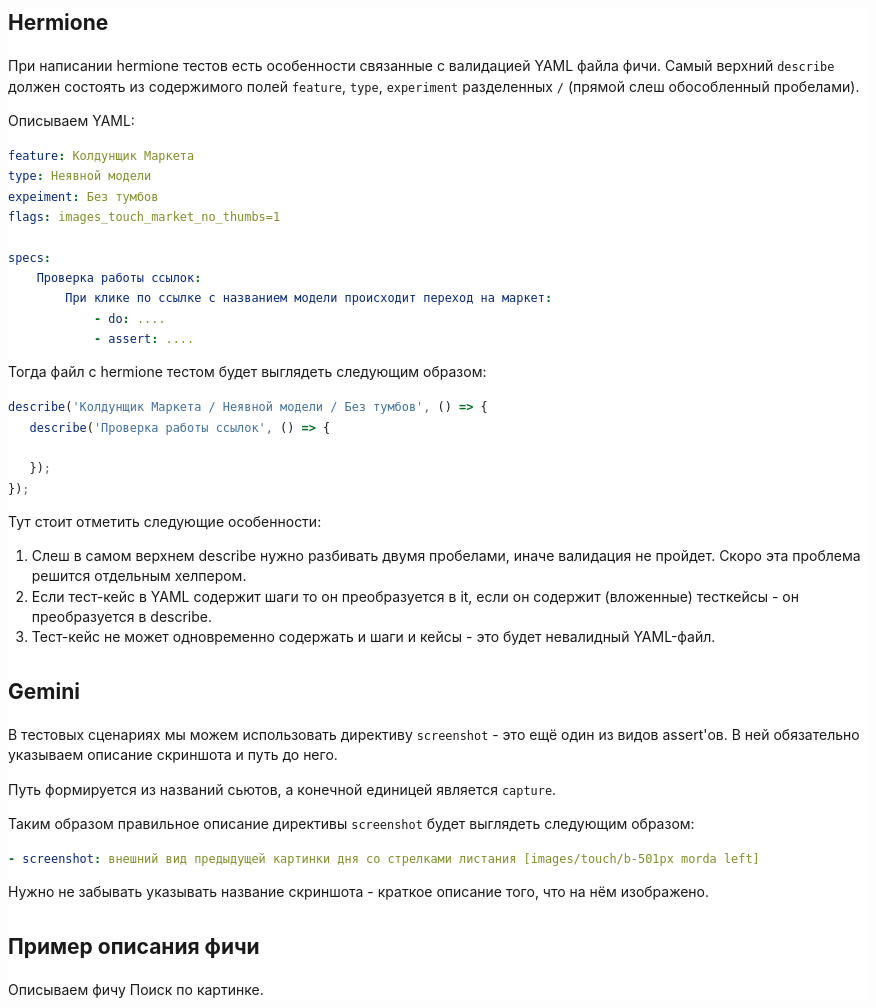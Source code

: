 
## Hermione
При написании hermione тестов есть особенности связанные с валидацией YAML файла фичи.
Самый верхний ```describe``` должен состоять из содержимого полей ```feature```, ```type```, ```experiment``` разделенных ``` / ```  (прямой слеш обособленный пробелами).

Описываем YAML:
```yml
feature: Колдунщик Маркета
type: Неявной модели
expeiment: Без тумбов
flags: images_touch_market_no_thumbs=1

specs:
    Проверка работы ссылок:
        При клике по ссылке с названием модели происходит переход на маркет:
            - do: ....
            - assert: ....
```

Тогда файл с hermione тестом будет выглядеть следующим образом:
 ```js
describe('Колдунщик Маркета / Неявной модели / Без тумбов', () => {
    describe('Проверка работы ссылок', () => {

    });
});
 ```

 Тут стоит отметить следующие особенности:

 1. Слеш в самом верхнем describe нужно разбивать двумя пробелами, иначе валидация не пройдет. Скоро эта проблема решится отдельным хелпером.
 1. Если тест-кейс в YAML содержит шаги то он преобразуется в it, если он содержит (вложенные) тесткейсы - он преобразуется в describe.
 1. Тест-кейс не может одновременно содержать и шаги и кейсы - это будет невалидный YAML-файл.


## Gemini
В тестовых сценариях мы можем использовать директиву ``screenshot`` - это ещё один из видов assert'ов.
В ней обязательно указываем описание скриншота и путь до него.

Путь формируется из названий сьютов, а конечной единицей является ``capture``.

Таким образом правильное описание директивы ``screenshot`` будет выглядеть следующим образом:
```yml
- screenshot: внешний вид предыдущей картинки дня со стрелками листания [images/touch/b-501px morda left]
```

Нужно не забывать указывать название скриншота - краткое описание того, что на нём изображено.

## Пример описания фичи
Описываем фичу Поиск по картинке.

